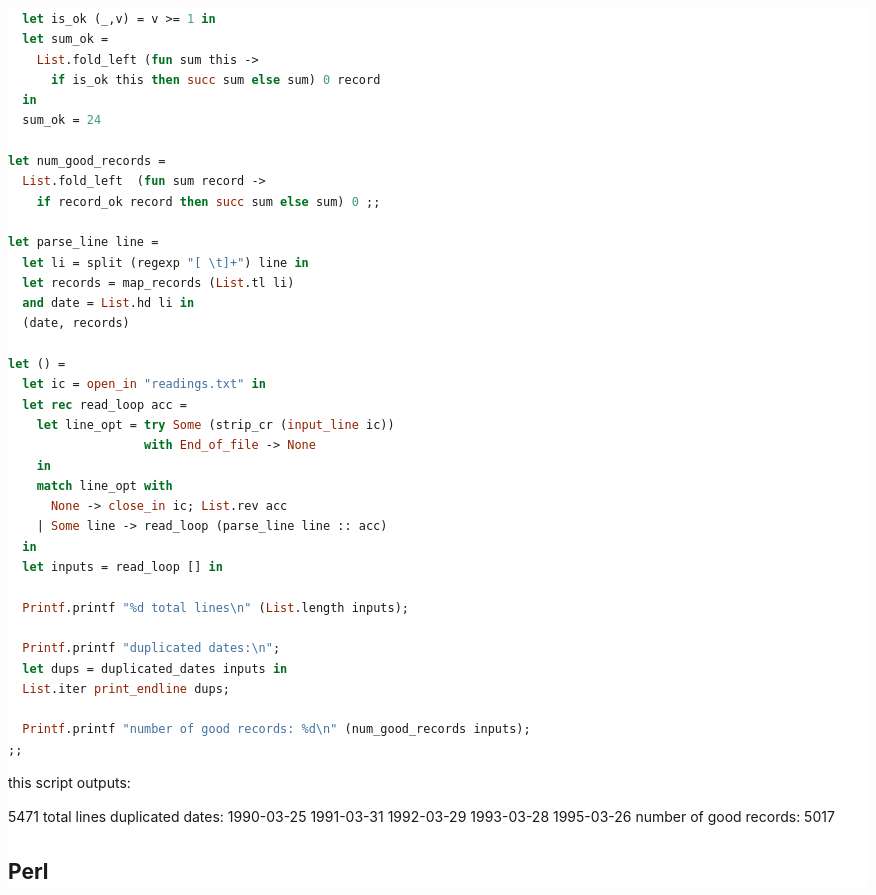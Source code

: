 ```ocaml
  let is_ok (_,v) = v >= 1 in
  let sum_ok =
    List.fold_left (fun sum this ->
      if is_ok this then succ sum else sum) 0 record
  in
  sum_ok = 24

let num_good_records =
  List.fold_left  (fun sum record ->
    if record_ok record then succ sum else sum) 0 ;;

let parse_line line =
  let li = split (regexp "[ \t]+") line in
  let records = map_records (List.tl li)
  and date = List.hd li in
  (date, records)

let () =
  let ic = open_in "readings.txt" in
  let rec read_loop acc =
    let line_opt = try Some (strip_cr (input_line ic))
                   with End_of_file -> None
    in
    match line_opt with
      None -> close_in ic; List.rev acc
    | Some line -> read_loop (parse_line line :: acc)
  in
  let inputs = read_loop [] in

  Printf.printf "%d total lines\n" (List.length inputs);

  Printf.printf "duplicated dates:\n";
  let dups = duplicated_dates inputs in
  List.iter print_endline dups;

  Printf.printf "number of good records: %d\n" (num_good_records inputs);
;;
```


this script outputs:

 5471 total lines
 duplicated dates:
 1990-03-25
 1991-03-31
 1992-03-29
 1993-03-28
 1995-03-26
 number of good records: 5017


## Perl
